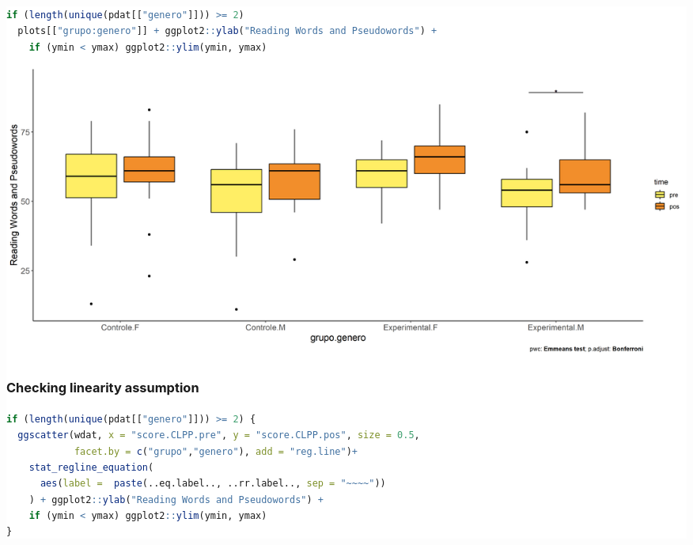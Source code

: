 ``` r
if (length(unique(pdat[["genero"]])) >= 2) 
  plots[["grupo:genero"]] + ggplot2::ylab("Reading Words and Pseudowords") +
    if (ymin < ymax) ggplot2::ylim(ymin, ymax)
```

![](aov-stari-score.CLPP_files/figure-gfm/unnamed-chunk-46-1.png)

### Checking linearity assumption

``` r
if (length(unique(pdat[["genero"]])) >= 2) {
  ggscatter(wdat, x = "score.CLPP.pre", y = "score.CLPP.pos", size = 0.5,
            facet.by = c("grupo","genero"), add = "reg.line")+
    stat_regline_equation(
      aes(label =  paste(..eq.label.., ..rr.label.., sep = "~~~~"))
    ) + ggplot2::ylab("Reading Words and Pseudowords") +
    if (ymin < ymax) ggplot2::ylim(ymin, ymax)
}
```
